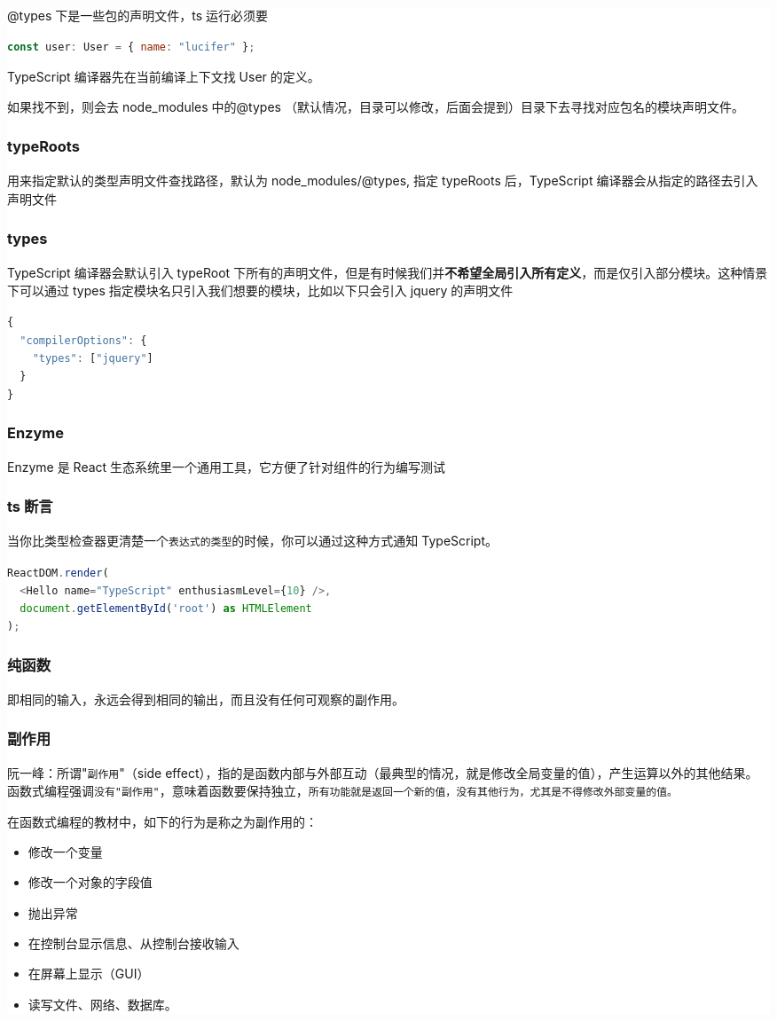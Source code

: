 @types 下是一些包的声明文件，ts 运行必须要

```js
const user: User = { name: "lucifer" };
```

TypeScript 编译器先在当前编译上下文找 User 的定义。

如果找不到，则会去 node_modules 中的@types （默认情况，目录可以修改，后面会提到）目录下去寻找对应包名的模块声明文件。

### typeRoots

用来指定默认的类型声明文件查找路径，默认为 node_modules/@types, 指定 typeRoots 后，TypeScript 编译器会从指定的路径去引入声明文件

### types

TypeScript 编译器会默认引入 typeRoot 下所有的声明文件，但是有时候我们并**不希望全局引入所有定义**，而是仅引入部分模块。这种情景下可以通过 types 指定模块名只引入我们想要的模块，比如以下只会引入 jquery 的声明文件

```js
{
  "compilerOptions": {
    "types": ["jquery"]
  }
}
```

### Enzyme

Enzyme 是 React 生态系统里一个通用工具，它方便了针对组件的行为编写测试

### ts 断言

当你比类型检查器更清楚一个`表达式的类型`的时候，你可以通过这种方式通知 TypeScript。

```js
ReactDOM.render(
  <Hello name="TypeScript" enthusiasmLevel={10} />,
  document.getElementById('root') as HTMLElement
);
```

### 纯函数

即相同的输入，永远会得到相同的输出，而且没有任何可观察的副作用。

### 副作用

阮一峰：所谓"`副作用`"（side effect），指的是函数内部与外部互动（最典型的情况，就是修改全局变量的值），产生运算以外的其他结果。 函数式编程强调`没有"副作用"`，意味着函数要保持独立，`所有功能就是返回一个新的值，没有其他行为，尤其是不得修改外部变量的值。`

在函数式编程的教材中，如下的行为是称之为副作用的：

- 修改一个变量
- 修改一个对象的字段值
- 抛出异常
- 在控制台显示信息、从控制台接收输入
- 在屏幕上显示（GUI）
- 读写文件、网络、数据库。


  [key: string]: any;